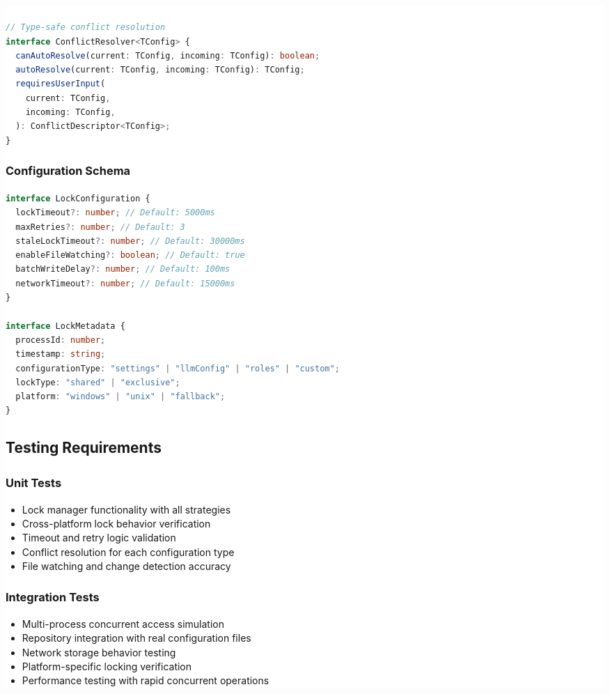 ```typescript

// Type-safe conflict resolution
interface ConflictResolver<TConfig> {
  canAutoResolve(current: TConfig, incoming: TConfig): boolean;
  autoResolve(current: TConfig, incoming: TConfig): TConfig;
  requiresUserInput(
    current: TConfig,
    incoming: TConfig,
  ): ConflictDescriptor<TConfig>;
}
```

### Configuration Schema

```typescript
interface LockConfiguration {
  lockTimeout?: number; // Default: 5000ms
  maxRetries?: number; // Default: 3
  staleLockTimeout?: number; // Default: 30000ms
  enableFileWatching?: boolean; // Default: true
  batchWriteDelay?: number; // Default: 100ms
  networkTimeout?: number; // Default: 15000ms
}

interface LockMetadata {
  processId: number;
  timestamp: string;
  configurationType: "settings" | "llmConfig" | "roles" | "custom";
  lockType: "shared" | "exclusive";
  platform: "windows" | "unix" | "fallback";
}
```

## Testing Requirements

### Unit Tests

- Lock manager functionality with all strategies
- Cross-platform lock behavior verification
- Timeout and retry logic validation
- Conflict resolution for each configuration type
- File watching and change detection accuracy

### Integration Tests

- Multi-process concurrent access simulation
- Repository integration with real configuration files
- Network storage behavior testing
- Platform-specific locking verification
- Performance testing with rapid concurrent operations
